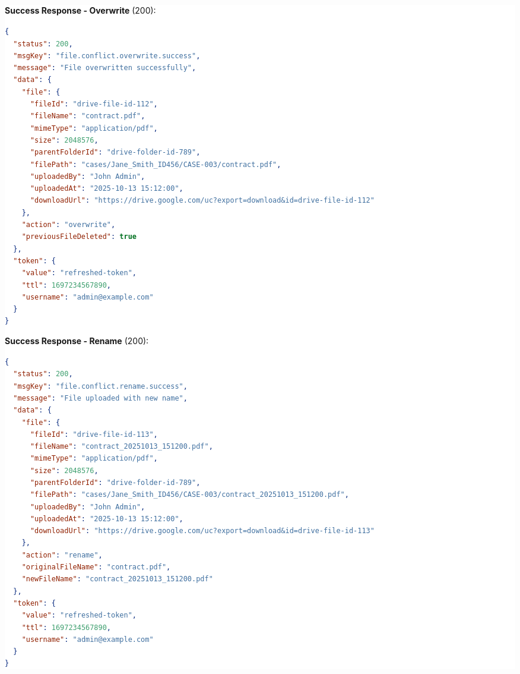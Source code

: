 **Success Response - Overwrite** (200):
```json
{
  "status": 200,
  "msgKey": "file.conflict.overwrite.success",
  "message": "File overwritten successfully",
  "data": {
    "file": {
      "fileId": "drive-file-id-112",
      "fileName": "contract.pdf",
      "mimeType": "application/pdf",
      "size": 2048576,
      "parentFolderId": "drive-folder-id-789",
      "filePath": "cases/Jane_Smith_ID456/CASE-003/contract.pdf",
      "uploadedBy": "John Admin",
      "uploadedAt": "2025-10-13 15:12:00",
      "downloadUrl": "https://drive.google.com/uc?export=download&id=drive-file-id-112"
    },
    "action": "overwrite",
    "previousFileDeleted": true
  },
  "token": {
    "value": "refreshed-token",
    "ttl": 1697234567890,
    "username": "admin@example.com"
  }
}
```

**Success Response - Rename** (200):
```json
{
  "status": 200,
  "msgKey": "file.conflict.rename.success",
  "message": "File uploaded with new name",
  "data": {
    "file": {
      "fileId": "drive-file-id-113",
      "fileName": "contract_20251013_151200.pdf",
      "mimeType": "application/pdf",
      "size": 2048576,
      "parentFolderId": "drive-folder-id-789",
      "filePath": "cases/Jane_Smith_ID456/CASE-003/contract_20251013_151200.pdf",
      "uploadedBy": "John Admin",
      "uploadedAt": "2025-10-13 15:12:00",
      "downloadUrl": "https://drive.google.com/uc?export=download&id=drive-file-id-113"
    },
    "action": "rename",
    "originalFileName": "contract.pdf",
    "newFileName": "contract_20251013_151200.pdf"
  },
  "token": {
    "value": "refreshed-token",
    "ttl": 1697234567890,
    "username": "admin@example.com"
  }
}
```
